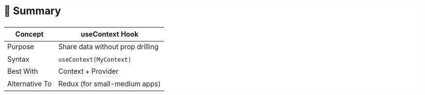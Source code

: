 ## 📝 Summary

| Concept        | useContext Hook                  |
| -------------- | -------------------------------- |
| Purpose        | Share data without prop drilling |
| Syntax         | `useContext(MyContext)`          |
| Best With      | Context + Provider               |
| Alternative To | Redux (for small-medium apps)    |
